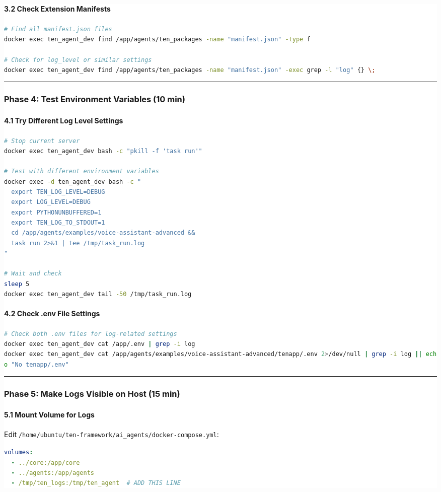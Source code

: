 #### 3.2 Check Extension Manifests
```bash
# Find all manifest.json files
docker exec ten_agent_dev find /app/agents/ten_packages -name "manifest.json" -type f

# Check for log_level or similar settings
docker exec ten_agent_dev find /app/agents/ten_packages -name "manifest.json" -exec grep -l "log" {} \;
```

---

### Phase 4: Test Environment Variables (10 min)

#### 4.1 Try Different Log Level Settings
```bash
# Stop current server
docker exec ten_agent_dev bash -c "pkill -f 'task run'"

# Test with different environment variables
docker exec -d ten_agent_dev bash -c "
  export TEN_LOG_LEVEL=DEBUG
  export LOG_LEVEL=DEBUG
  export PYTHONUNBUFFERED=1
  export TEN_LOG_TO_STDOUT=1
  cd /app/agents/examples/voice-assistant-advanced &&
  task run 2>&1 | tee /tmp/task_run.log
"

# Wait and check
sleep 5
docker exec ten_agent_dev tail -50 /tmp/task_run.log
```

#### 4.2 Check .env File Settings
```bash
# Check both .env files for log-related settings
docker exec ten_agent_dev cat /app/.env | grep -i log
docker exec ten_agent_dev cat /app/agents/examples/voice-assistant-advanced/tenapp/.env 2>/dev/null | grep -i log || echo "No tenapp/.env"
```

---

### Phase 5: Make Logs Visible on Host (15 min)

#### 5.1 Mount Volume for Logs
Edit `/home/ubuntu/ten-framework/ai_agents/docker-compose.yml`:
```yaml
volumes:
  - ../core:/app/core
  - ../agents:/app/agents
  - /tmp/ten_logs:/tmp/ten_agent  # ADD THIS LINE
```
